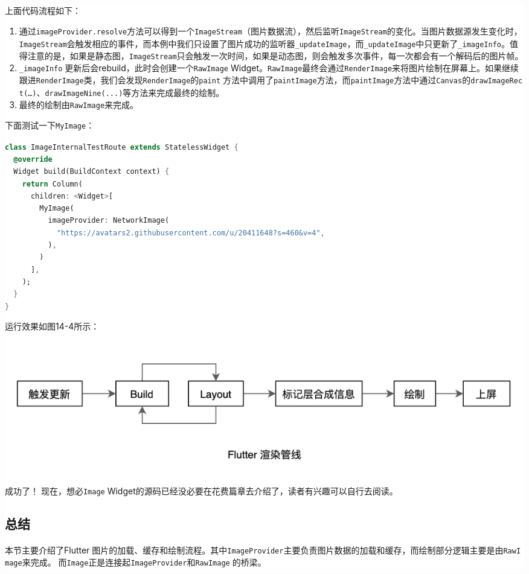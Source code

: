 

上面代码流程如下：

1. 通过`imageProvider.resolve`方法可以得到一个`ImageStream`（图片数据流），然后监听`ImageStream`的变化。当图片数据源发生变化时，`ImageStream`会触发相应的事件，而本例中我们只设置了图片成功的监听器`_updateImage`，而`_updateImage`中只更新了`_imageInfo`。值得注意的是，如果是静态图，`ImageStream`只会触发一次时间，如果是动态图，则会触发多次事件，每一次都会有一个解码后的图片帧。
2. `_imageInfo` 更新后会rebuild，此时会创建一个`RawImage` Widget。`RawImage`最终会通过`RenderImage`来将图片绘制在屏幕上。如果继续跟进`RenderImage`类，我们会发现`RenderImage`的`paint` 方法中调用了`paintImage`方法，而`paintImage`方法中通过`Canvas`的`drawImageRect(…)`、`drawImageNine(...)`等方法来完成最终的绘制。
3. 最终的绘制由`RawImage`来完成。

下面测试一下`MyImage`：

```dart
class ImageInternalTestRoute extends StatelessWidget {
  @override
  Widget build(BuildContext context) {
    return Column(
      children: <Widget>[
        MyImage(
          imageProvider: NetworkImage(
            "https://avatars2.githubusercontent.com/u/20411648?s=460&v=4",
          ),
        )
      ],
    );
  }
}
```

运行效果如图14-4所示：

![图14-4](../imgs/14-4.png)

成功了！ 现在，想必`Image` Widget的源码已经没必要在花费篇章去介绍了，读者有兴趣可以自行去阅读。



## 总结

本节主要介绍了Flutter 图片的加载、缓存和绘制流程。其中`ImageProvider`主要负责图片数据的加载和缓存，而绘制部分逻辑主要是由`RawImage`来完成。 而`Image`正是连接起`ImageProvider`和`RawImage` 的桥梁。







